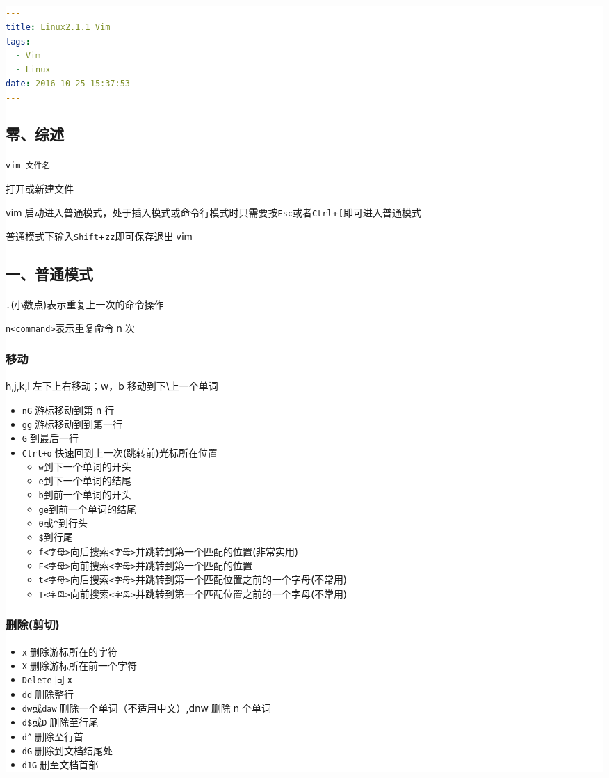```yaml
---
title: Linux2.1.1 Vim
tags:
  - Vim
  - Linux
date: 2016-10-25 15:37:53
---
```


## 零、综述

```shell
vim 文件名
```

打开或新建文件

vim 启动进入普通模式，处于插入模式或命令行模式时只需要按`Esc`或者`Ctrl`+`[`即可进入普通模式

普通模式下输入`Shift`+`zz`即可保存退出 vim

## 一、普通模式

`.`(小数点)表示重复上一次的命令操作

`n<command>`表示重复命令 n 次

### 移动

h,j,k,l 左下上右移动；w，b 移动到下\上一个单词

- `nG` 游标移动到第 n 行
- `gg` 游标移动到到第一行
- `G` 到最后一行
- `Ctrl+o` 快速回到上一次(跳转前)光标所在位置
  - `w`到下一个单词的开头
  - `e`到下一个单词的结尾
  - `b`到前一个单词的开头
  - `ge`到前一个单词的结尾
  - `0`或`^`到行头
  - `$`到行尾
  - `f<字母>`向后搜索`<字母>`并跳转到第一个匹配的位置(非常实用)
  - `F<字母>`向前搜索`<字母>`并跳转到第一个匹配的位置
  - `t<字母>`向后搜索`<字母>`并跳转到第一个匹配位置之前的一个字母(不常用)
  - `T<字母>`向前搜索`<字母>`并跳转到第一个匹配位置之前的一个字母(不常用)

### 删除(剪切)

- `x` 删除游标所在的字符
- `X` 删除游标所在前一个字符
- `Delete` 同 x
- `dd` 删除整行
- `dw`或`daw` 删除一个单词（不适用中文）,dnw 删除 n 个单词
- `d$`或`D` 删除至行尾
- `d^` 删除至行首
- `dG` 删除到文档结尾处
- `d1G` 删至文档首部
